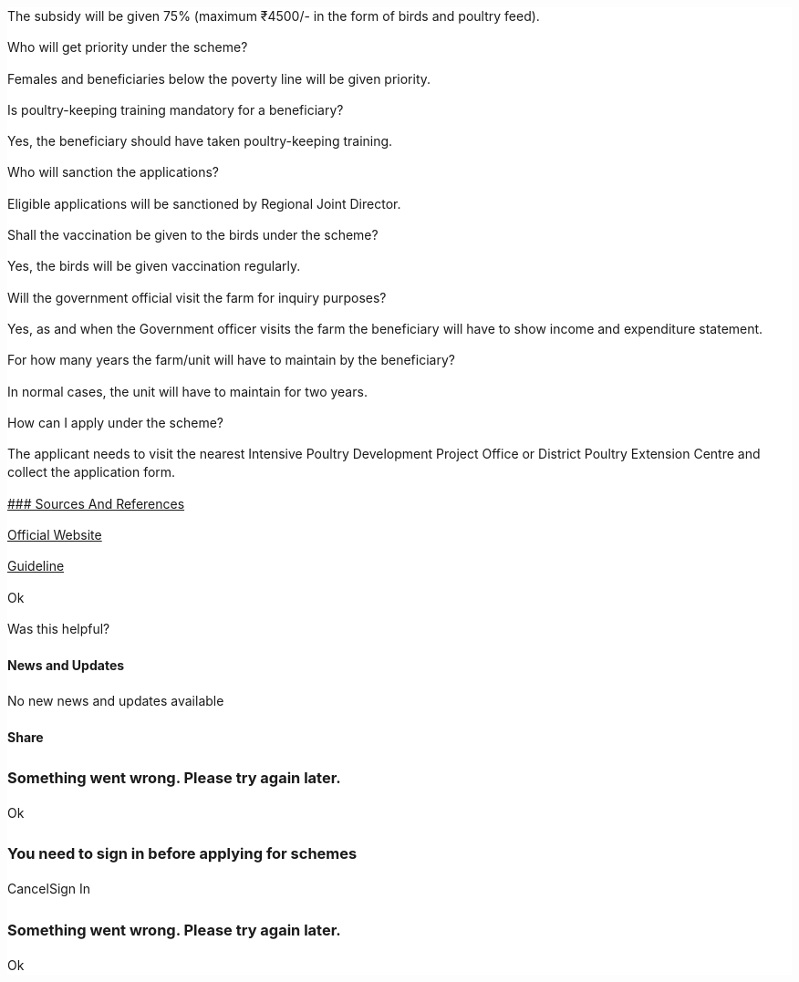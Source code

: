 The subsidy will be given 75% (maximum ₹4500/- in the form of birds and poultry feed).

Who will get priority under the scheme?

Females and beneficiaries below the poverty line will be given priority.

Is poultry-keeping training mandatory for a beneficiary?

Yes, the beneficiary should have taken poultry-keeping training.

Who will sanction the applications?

Eligible applications will be sanctioned by Regional Joint Director.

Shall the vaccination be given to the birds under the scheme?

Yes, the birds will be given vaccination regularly.

Will the government official visit the farm for inquiry purposes?

Yes, as and when the Government officer visits the farm the beneficiary will have to show income and expenditure statement.

For how many years the farm/unit will have to maintain by the beneficiary?

In normal cases, the unit will have to maintain for two years.

How can I apply under the scheme?

The applicant needs to visit the nearest Intensive Poultry Development Project Office or District Poultry Extension Centre and collect the application form.

[### Sources And References](https://www.myscheme.gov.in/schemes/sse25rbuwse#sources)

[Official Website](https://doah.gujarat.gov.in/subsidy-schemes-poultry.htm)

[Guideline](https://doah.gujarat.gov.in/Images/animalhusbandary/pdf/1-po-eng-1818.pdf)

Ok

Was this helpful?

#### News and Updates

No new news and updates available

#### Share

### Something went wrong. Please try again later.

Ok

### 

### You need to sign in before applying for schemes

CancelSign In

### Something went wrong. Please try again later.

Ok

